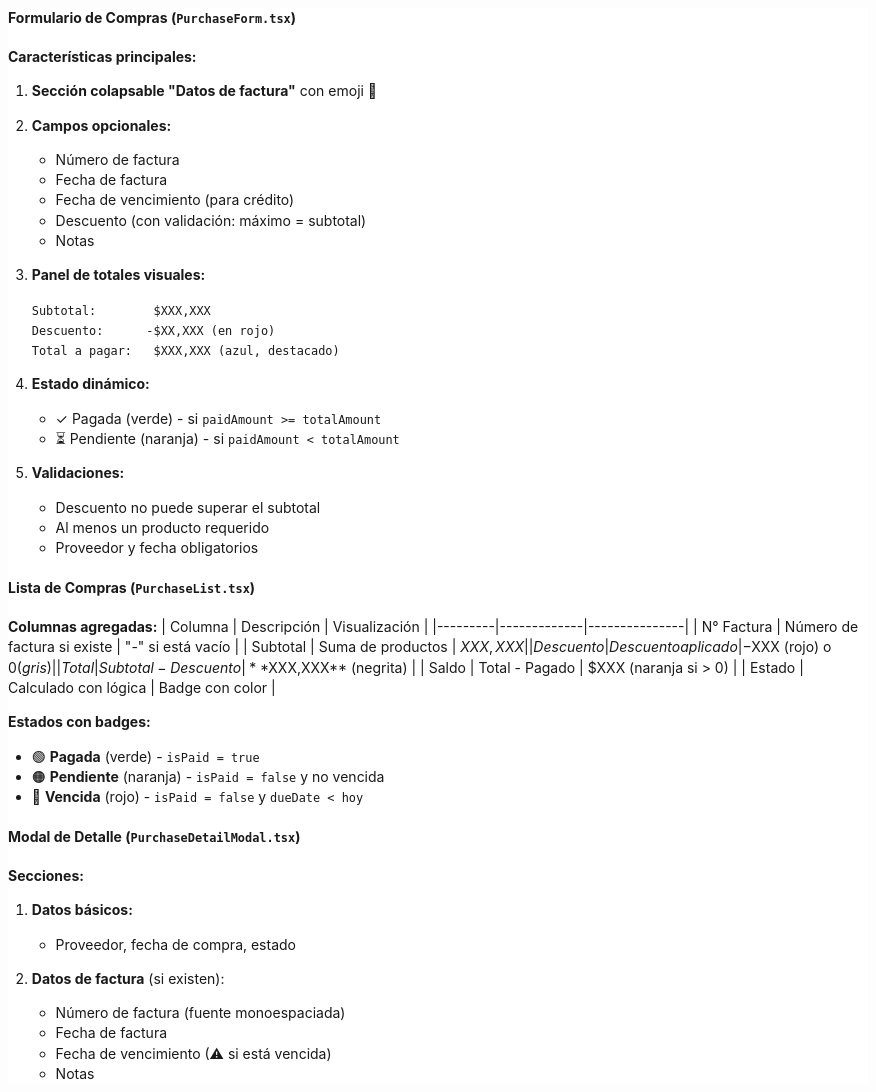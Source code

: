 #### **Formulario de Compras** (`PurchaseForm.tsx`)

**Características principales:**
1. **Sección colapsable "Datos de factura"** con emoji 📄
2. **Campos opcionales:**
   - Número de factura
   - Fecha de factura
   - Fecha de vencimiento (para crédito)
   - Descuento (con validación: máximo = subtotal)
   - Notas

3. **Panel de totales visuales:**
   ```
   Subtotal:        $XXX,XXX
   Descuento:      -$XX,XXX (en rojo)
   Total a pagar:   $XXX,XXX (azul, destacado)
   ```

4. **Estado dinámico:**
   - ✓ Pagada (verde) - si `paidAmount >= totalAmount`
   - ⏳ Pendiente (naranja) - si `paidAmount < totalAmount`

5. **Validaciones:**
   - Descuento no puede superar el subtotal
   - Al menos un producto requerido
   - Proveedor y fecha obligatorios

#### **Lista de Compras** (`PurchaseList.tsx`)

**Columnas agregadas:**
| Columna | Descripción | Visualización |
|---------|-------------|---------------|
| N° Factura | Número de factura si existe | "-" si está vacío |
| Subtotal | Suma de productos | $XXX,XXX |
| Descuento | Descuento aplicado | -$XXX (rojo) o $0 (gris) |
| Total | Subtotal - Descuento | **$XXX,XXX** (negrita) |
| Saldo | Total - Pagado | $XXX (naranja si > 0) |
| Estado | Calculado con lógica | Badge con color |

**Estados con badges:**
- 🟢 **Pagada** (verde) - `isPaid = true`
- 🟠 **Pendiente** (naranja) - `isPaid = false` y no vencida
- 🔴 **Vencida** (rojo) - `isPaid = false` y `dueDate < hoy`

#### **Modal de Detalle** (`PurchaseDetailModal.tsx`)

**Secciones:**
1. **Datos básicos:**
   - Proveedor, fecha de compra, estado

2. **Datos de factura** (si existen):
   - Número de factura (fuente monoespaciada)
   - Fecha de factura
   - Fecha de vencimiento (⚠ si está vencida)
   - Notas
